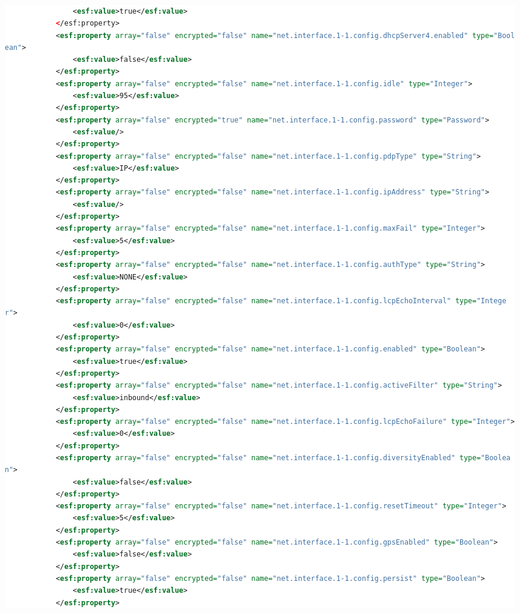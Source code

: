 ```xml
                <esf:value>true</esf:value>
            </esf:property>
            <esf:property array="false" encrypted="false" name="net.interface.1-1.config.dhcpServer4.enabled" type="Boolean">
                <esf:value>false</esf:value>
            </esf:property>
            <esf:property array="false" encrypted="false" name="net.interface.1-1.config.idle" type="Integer">
                <esf:value>95</esf:value>
            </esf:property>
            <esf:property array="false" encrypted="true" name="net.interface.1-1.config.password" type="Password">
                <esf:value/>
            </esf:property>
            <esf:property array="false" encrypted="false" name="net.interface.1-1.config.pdpType" type="String">
                <esf:value>IP</esf:value>
            </esf:property>
            <esf:property array="false" encrypted="false" name="net.interface.1-1.config.ipAddress" type="String">
                <esf:value/>
            </esf:property>
            <esf:property array="false" encrypted="false" name="net.interface.1-1.config.maxFail" type="Integer">
                <esf:value>5</esf:value>
            </esf:property>
            <esf:property array="false" encrypted="false" name="net.interface.1-1.config.authType" type="String">
                <esf:value>NONE</esf:value>
            </esf:property>
            <esf:property array="false" encrypted="false" name="net.interface.1-1.config.lcpEchoInterval" type="Integer">
                <esf:value>0</esf:value>
            </esf:property>
            <esf:property array="false" encrypted="false" name="net.interface.1-1.config.enabled" type="Boolean">
                <esf:value>true</esf:value>
            </esf:property>
            <esf:property array="false" encrypted="false" name="net.interface.1-1.config.activeFilter" type="String">
                <esf:value>inbound</esf:value>
            </esf:property>
            <esf:property array="false" encrypted="false" name="net.interface.1-1.config.lcpEchoFailure" type="Integer">
                <esf:value>0</esf:value>
            </esf:property>
            <esf:property array="false" encrypted="false" name="net.interface.1-1.config.diversityEnabled" type="Boolean">
                <esf:value>false</esf:value>
            </esf:property>
            <esf:property array="false" encrypted="false" name="net.interface.1-1.config.resetTimeout" type="Integer">
                <esf:value>5</esf:value>
            </esf:property>
            <esf:property array="false" encrypted="false" name="net.interface.1-1.config.gpsEnabled" type="Boolean">
                <esf:value>false</esf:value>
            </esf:property>
            <esf:property array="false" encrypted="false" name="net.interface.1-1.config.persist" type="Boolean">
                <esf:value>true</esf:value>
            </esf:property>
```